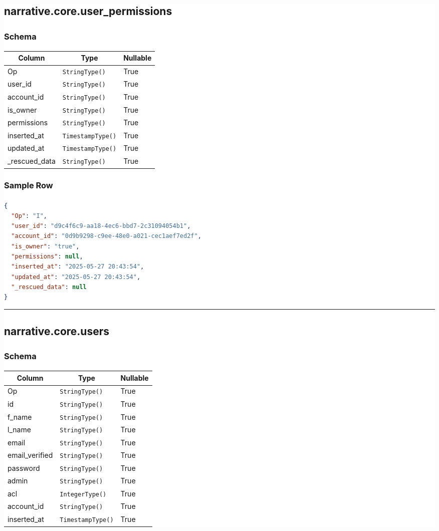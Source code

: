 
## narrative.core.user_permissions

### Schema

| Column         | Type              | Nullable |
| -------------- | ----------------- | -------- |
| Op             | `StringType()`    | True     |
| user_id        | `StringType()`    | True     |
| account_id     | `StringType()`    | True     |
| is_owner       | `StringType()`    | True     |
| permissions    | `StringType()`    | True     |
| inserted_at    | `TimestampType()` | True     |
| updated_at     | `TimestampType()` | True     |
| \_rescued_data | `StringType()`    | True     |

### Sample Row

```json
{
  "Op": "I",
  "user_id": "d9c4f6c9-aa18-4ec6-bbd7-2c31094054b1",
  "account_id": "0d9b9298-c9ee-48e0-a021-cec1aef7ed2f",
  "is_owner": "true",
  "permissions": null,
  "inserted_at": "2025-05-27 20:43:54",
  "updated_at": "2025-05-27 20:43:54",
  "_rescued_data": null
}
```

---

## narrative.core.users

### Schema

| Column                 | Type              | Nullable |
| ---------------------- | ----------------- | -------- |
| Op                     | `StringType()`    | True     |
| id                     | `StringType()`    | True     |
| f_name                 | `StringType()`    | True     |
| l_name                 | `StringType()`    | True     |
| email                  | `StringType()`    | True     |
| email_verified         | `StringType()`    | True     |
| password               | `StringType()`    | True     |
| admin                  | `StringType()`    | True     |
| acl                    | `IntegerType()`   | True     |
| account_id             | `StringType()`    | True     |
| inserted_at            | `TimestampType()` | True     |